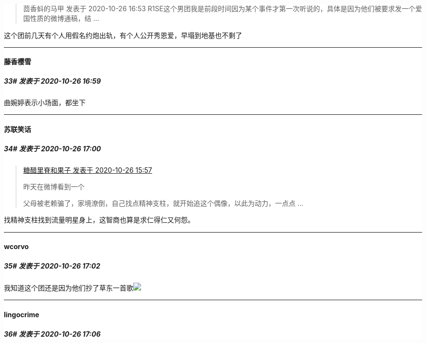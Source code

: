 

<blockquote>茴香蚪的马甲 发表于 2020-10-26 16:53
R1SE这个男团我是前段时间因为某个事件才第一次听说的，具体是因为他们被要求发一个爱国性质的微博通稿，结 ...</blockquote>
这个团前几天有个人用假名约炮出轨，有个人公开秀恩爱，早塌到地基也不剩了







*****

####  藤香樱雪  
##### 33#       发表于 2020-10-26 16:59




曲婉婷表示小场面，都坐下







*****

####  苏联笑话  
##### 34#       发表于 2020-10-26 17:00



<blockquote><a href="httphttps://bbs.saraba1st.com/2b/forum.php?mod=redirect&amp;goto=findpost&amp;pid=49177773&amp;ptid=1967178" target="_blank">糖醋里脊和果子 发表于 2020-10-26 15:57</a>

昨天在微博看到一个

父母被老赖骗了，家境潦倒，自己找点精神支柱，就开始追这个偶像，以此为动力，一点点 ...</blockquote>
找精神支柱找到流量明星身上，这智商也算是求仁得仁又何怨。







*****

####  wcorvo  
##### 35#       发表于 2020-10-26 17:02




我知道这个团还是因为他们抄了草东一首歌<img src="https://static.saraba1st.com/image/smiley/face2017/004.gif" referrerpolicy="no-referrer">







*****

####  lingocrime  
##### 36#       发表于 2020-10-26 17:06
